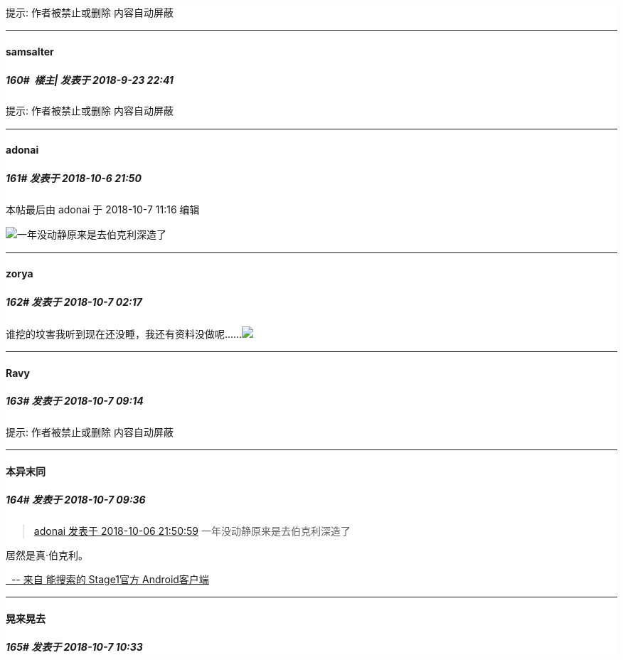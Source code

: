 提示: 作者被禁止或删除 内容自动屏蔽


*****

####  samsalter  
##### 160#         楼主| 发表于 2018-9-23 22:41

提示: 作者被禁止或删除 内容自动屏蔽


*****

####  adonai  
##### 161#       发表于 2018-10-6 21:50


 本帖最后由 adonai 于 2018-10-7 11:16 编辑 


<img src="https://static.saraba1st.com/image/smiley/face2017/068.png" referrerpolicy="no-referrer">一年没动静原来是去伯克利深造了


*****

####  zorya  
##### 162#       发表于 2018-10-7 02:17


谁挖的坟害我听到现在还没睡，我还有资料没做呢……<img src="https://static.saraba1st.com/image/smiley/face2017/003.png" referrerpolicy="no-referrer">


*****

####  Ravy  
##### 163#       发表于 2018-10-7 09:14

提示: 作者被禁止或删除 内容自动屏蔽


*****

####  本异末同  
##### 164#       发表于 2018-10-7 09:36


<blockquote><a href="httphttps://bbs.saraba1st.com/2b/forum.php?mod=redirect&amp;goto=findpost&amp;pid=41182095&amp;ptid=1581645" target="_blank">adonai 发表于 2018-10-06 21:50:59</a>
一年没动静原来是去伯克利深造了</blockquote>居然是真·伯克利。

[  -- 来自 能搜索的 Stage1官方 Android客户端](https://www.coolapk.com/apk/140634)


*****

####  晃来晃去  
##### 165#       发表于 2018-10-7 10:33
